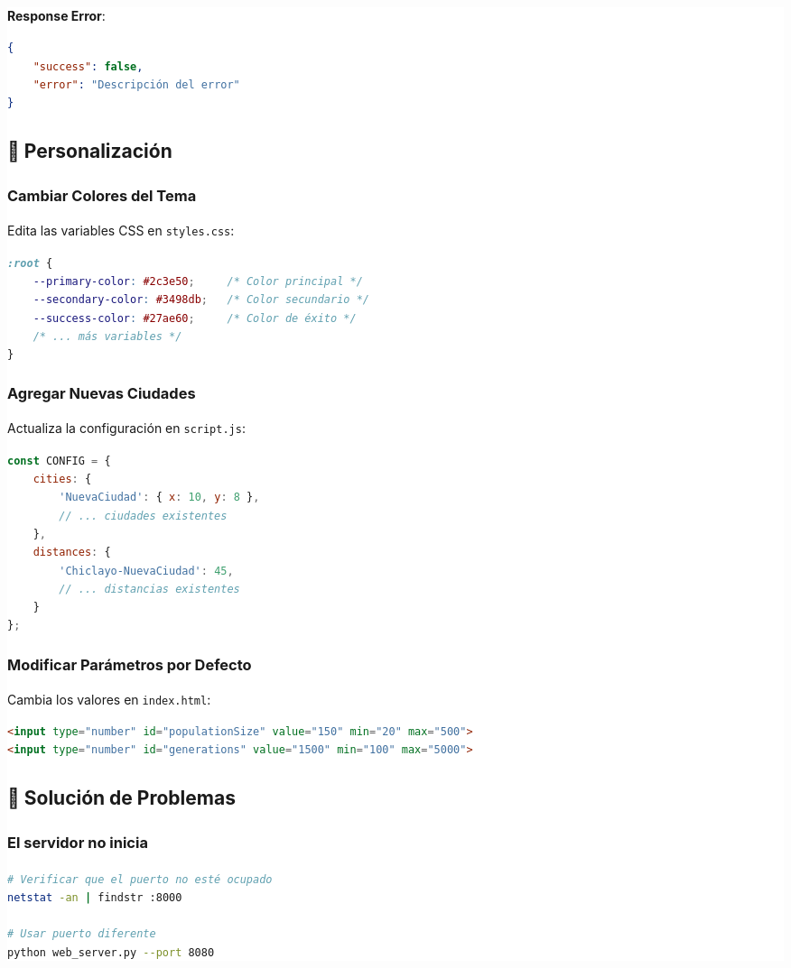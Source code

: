 **Response Error**:
```json
{
    "success": false,
    "error": "Descripción del error"
}
```

## 🎨 Personalización

### **Cambiar Colores del Tema**
Edita las variables CSS en `styles.css`:
```css
:root {
    --primary-color: #2c3e50;     /* Color principal */
    --secondary-color: #3498db;   /* Color secundario */
    --success-color: #27ae60;     /* Color de éxito */
    /* ... más variables */
}
```

### **Agregar Nuevas Ciudades**
Actualiza la configuración en `script.js`:
```javascript
const CONFIG = {
    cities: {
        'NuevaCiudad': { x: 10, y: 8 },
        // ... ciudades existentes
    },
    distances: {
        'Chiclayo-NuevaCiudad': 45,
        // ... distancias existentes
    }
};
```

### **Modificar Parámetros por Defecto**
Cambia los valores en `index.html`:
```html
<input type="number" id="populationSize" value="150" min="20" max="500">
<input type="number" id="generations" value="1500" min="100" max="5000">
```

## 🔧 Solución de Problemas

### **El servidor no inicia**
```bash
# Verificar que el puerto no esté ocupado
netstat -an | findstr :8000

# Usar puerto diferente
python web_server.py --port 8080
```
